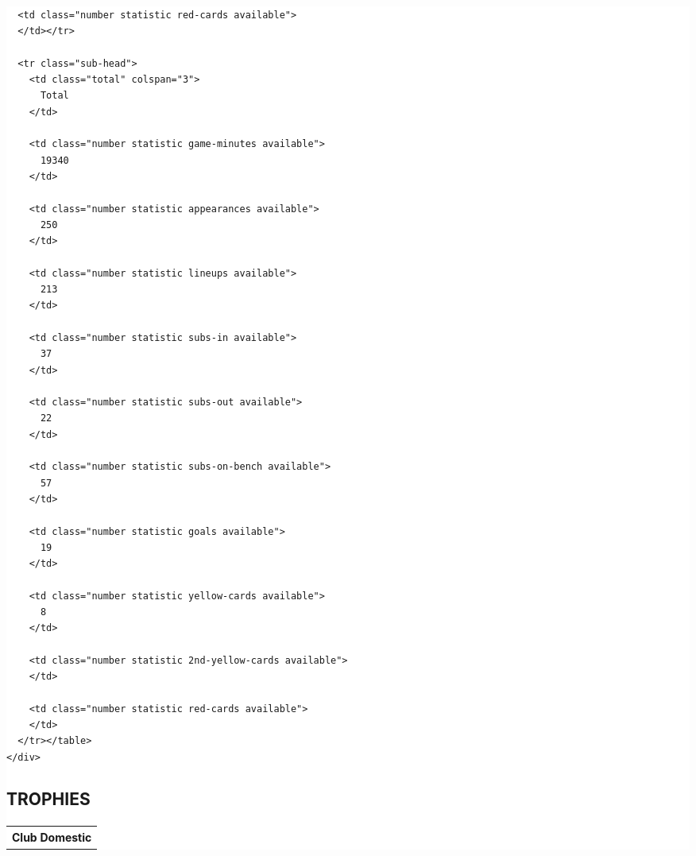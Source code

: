      <td class="number statistic red-cards available">
      </td></tr> 
      
      <tr class="sub-head">
        <td class="total" colspan="3">
          Total
        </td>
        
        <td class="number statistic game-minutes available">
          19340
        </td>
        
        <td class="number statistic appearances available">
          250
        </td>
        
        <td class="number statistic lineups available">
          213
        </td>
        
        <td class="number statistic subs-in available">
          37
        </td>
        
        <td class="number statistic subs-out available">
          22
        </td>
        
        <td class="number statistic subs-on-bench available">
          57
        </td>
        
        <td class="number statistic goals available">
          19
        </td>
        
        <td class="number statistic yellow-cards available">
          8
        </td>
        
        <td class="number statistic 2nd-yellow-cards available">
        </td>
        
        <td class="number statistic red-cards available">
        </td>
      </tr></table>
    </div>
  </div>
</div>

<div id="page_player_1_block_player_trophies_5-wrapper" class="block  clearfix block_player_trophies-wrapper">
  <h2>
    TROPHIES
  </h2>
  
  <div class="content  ">
    <div id="page_player_1_block_player_trophies_5" class="block_player_trophies real-content clearfix ">
      <table class="table trophies trophies-table">
        <tr class="group-head">
          <th colspan="4">
            Club Domestic
          </th>
        </tr>
        